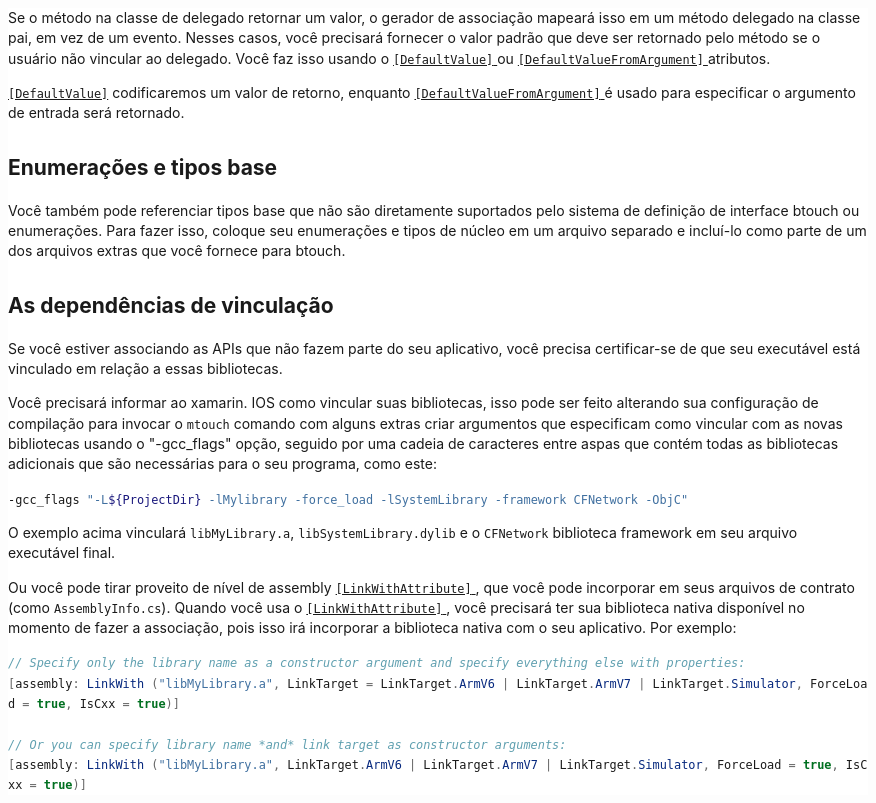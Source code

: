 Se o método na classe de delegado retornar um valor, o gerador de associação mapeará isso em um método delegado na classe pai, em vez de um evento. Nesses casos, você precisará fornecer o valor padrão que deve ser retornado pelo método se o usuário não vincular ao delegado. Você faz isso usando o [ `[DefaultValue]` ](~/cross-platform/macios/binding/binding-types-reference.md#DefaultValueAttribute) ou [ `[DefaultValueFromArgument]` ](~/cross-platform/macios/binding/binding-types-reference.md#DefaultValueFromArgumentAttribute) atributos.

[`[DefaultValue]`](~/cross-platform/macios/binding/binding-types-reference.md#DefaultValueAttribute) codificaremos um valor de retorno, enquanto [ `[DefaultValueFromArgument]` ](~/cross-platform/macios/binding/binding-types-reference.md#DefaultValueFromArgumentAttribute) é usado para especificar o argumento de entrada será retornado.

<a name="Enumerations_and_Base_Types" />

## <a name="enumerations-and-base-types"></a>Enumerações e tipos base

Você também pode referenciar tipos base que não são diretamente suportados pelo sistema de definição de interface btouch ou enumerações. Para fazer isso, coloque seu enumerações e tipos de núcleo em um arquivo separado e incluí-lo como parte de um dos arquivos extras que você fornece para btouch.

<a name="Linking_the_Dependencies" />

## <a name="linking-the-dependencies"></a>As dependências de vinculação

Se você estiver associando as APIs que não fazem parte do seu aplicativo, você precisa certificar-se de que seu executável está vinculado em relação a essas bibliotecas.

Você precisará informar ao xamarin. IOS como vincular suas bibliotecas, isso pode ser feito alterando sua configuração de compilação para invocar o `mtouch` comando com alguns extras criar argumentos que especificam como vincular com as novas bibliotecas usando o "-gcc_flags" opção, seguido por uma cadeia de caracteres entre aspas que contém todas as bibliotecas adicionais que são necessárias para o seu programa, como este:

```bash
-gcc_flags "-L${ProjectDir} -lMylibrary -force_load -lSystemLibrary -framework CFNetwork -ObjC"
```

O exemplo acima vinculará `libMyLibrary.a`, `libSystemLibrary.dylib` e o `CFNetwork` biblioteca framework em seu arquivo executável final.

Ou você pode tirar proveito de nível de assembly [ `[LinkWithAttribute]` ](~/cross-platform/macios/binding/binding-types-reference.md#LinkWithAttribute), que você pode incorporar em seus arquivos de contrato (como `AssemblyInfo.cs`).
Quando você usa o [ `[LinkWithAttribute]` ](~/cross-platform/macios/binding/binding-types-reference.md#LinkWithAttribute), você precisará ter sua biblioteca nativa disponível no momento de fazer a associação, pois isso irá incorporar a biblioteca nativa com o seu aplicativo. Por exemplo:

```csharp
// Specify only the library name as a constructor argument and specify everything else with properties:
[assembly: LinkWith ("libMyLibrary.a", LinkTarget = LinkTarget.ArmV6 | LinkTarget.ArmV7 | LinkTarget.Simulator, ForceLoad = true, IsCxx = true)]

// Or you can specify library name *and* link target as constructor arguments:
[assembly: LinkWith ("libMyLibrary.a", LinkTarget.ArmV6 | LinkTarget.ArmV7 | LinkTarget.Simulator, ForceLoad = true, IsCxx = true)]
```
